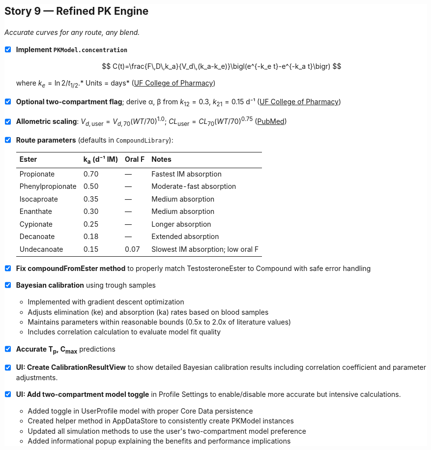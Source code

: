
## Story 9 — Refined PK Engine

*Accurate curves for any route, any blend.*

* [x] **Implement `PKModel.concentration`**

  $$
  C(t)=\frac{F\,D\,k_a}{V_d\,(k_a-k_e)}\bigl(e^{-k_e t}-e^{-k_a t}\bigr)
  $$

  where $k_e=\ln2/t_{1/2}$.\* Units = days\* ([UF College of Pharmacy][16])

* [x] **Optional two-compartment flag**; derive α, β from $k_{12}=0.3$, $k_{21}=0.15$ d⁻¹ ([UF College of Pharmacy][16])

* [x] **Allometric scaling**:
  $V_{d,\text{user}} = V_{d,70}(WT/70)^{1.0}$;
  $CL_{\text{user}} = CL_{70}(WT/70)^{0.75}$ ([PubMed][17])

* [x] **Route parameters** (defaults in `CompoundLibrary`):

  | Ester               | k<sub>a</sub> (d⁻¹ IM) | Oral F | Notes                               |
  | ------------------- | ---------------------- | ------ | ----------------------------------- |
  | Propionate          | 0.70                   | —      | Fastest IM absorption               |
  | Phenylpropionate    | 0.50                   | —      | Moderate-fast absorption            |
  | Isocaproate         | 0.35                   | —      | Medium absorption                   |
  | Enanthate           | 0.30                   | —      | Medium absorption                   |
  | Cypionate           | 0.25                   | —      | Longer absorption                   |
  | Decanoate           | 0.18                   | —      | Extended absorption                 |
  | Undecanoate         | 0.15                   | 0.07   | Slowest IM absorption; low oral F   |

* [x] **Fix compoundFromEster method** to properly match TestosteroneEster to Compound with safe error handling

* [x] **Bayesian calibration** using trough samples
  * Implemented with gradient descent optimization
  * Adjusts elimination (ke) and absorption (ka) rates based on blood samples
  * Maintains parameters within reasonable bounds (0.5x to 2.0x of literature values)
  * Includes correlation calculation to evaluate model fit quality

* [x] **Accurate T<sub>p</sub>, C<sub>max</sub>** predictions

* [x] **UI: Create CalibrationResultView** to show detailed Bayesian calibration results including correlation coefficient and parameter adjustments.
* [x] **UI: Add two-compartment model toggle** in Profile Settings to enable/disable more accurate but intensive calculations.
  * Added toggle in UserProfile model with proper Core Data persistence
  * Created helper method in AppDataStore to consistently create PKModel instances
  * Updated all simulation methods to use the user's two-compartment model preference
  * Added informational popup explaining the benefits and performance implications


[1]: https://en.wikipedia.org/wiki/Testosterone_propionate?utm_source=chatgpt.com "Testosterone propionate - Wikipedia"
[2]: https://iron-daddy.to/product-category/injectable-steroids/testosterone-phenylpropionate/?utm_source=chatgpt.com "Testosterone Phenylpropionate Half Life - Iron-Daddy.to"
[3]: https://www.caymanchem.com/product/22547/testosterone-isocaproate?srsltid=AfmBOoqMzkbumL-PTe0EBkhjjakJVRLR66OsRIFjNbNDIX5YwYpMLPer&utm_source=chatgpt.com "Testosterone Isocaproate (CAS 15262-86-9) - Cayman Chemical"
[4]: https://www.bloomtechz.com/info/what-is-the-half-life-of-testosterone-decanoat-93380289.html?utm_source=chatgpt.com "What Is The Half Life Of Testosterone Decanoate? - BLOOM TECH"
[5]: https://pubmed.ncbi.nlm.nih.gov/9876028/?utm_source=chatgpt.com "A pharmacokinetic study of injectable testosterone undecanoate in ..."
[6]: https://en.wikipedia.org/wiki/Testosterone_undecanoate?utm_source=chatgpt.com "Testosterone undecanoate - Wikipedia"
[7]: https://en.wikipedia.org/wiki/Nandrolone_decanoate?utm_source=chatgpt.com "Nandrolone decanoate - Wikipedia"
[8]: https://www.sciencedirect.com/science/article/abs/pii/S1567576921005750?utm_source=chatgpt.com "Boldenone undecylenate disrupts the immune system and induces ..."
[9]: https://www.sciencedirect.com/science/article/abs/pii/S002228602030452X?utm_source=chatgpt.com "Structural studies of Trenbolone, Trenbolone Acetate ..."
[10]: https://en.wikipedia.org/wiki/Trenbolone?utm_source=chatgpt.com "Trenbolone"
[11]: https://en.wikipedia.org/wiki/Stanozolol?utm_source=chatgpt.com "Stanozolol - Wikipedia"
[12]: https://en.wikipedia.org/wiki/Drostanolone_propionate?utm_source=chatgpt.com "Drostanolone propionate - Wikipedia"
[13]: https://en.wikipedia.org/wiki/Metenolone_enanthate?utm_source=chatgpt.com "Metenolone enanthate - Wikipedia"
[14]: https://pubmed.ncbi.nlm.nih.gov/9283946/?utm_source=chatgpt.com "Pharmacokinetics of 7 alpha-methyl-19-nortestosterone in men and ..."
[15]: https://en.wikipedia.org/wiki/1-Testosterone?utm_source=chatgpt.com "1-Testosterone - Wikipedia"
[16]: https://pharmacy.ufl.edu/files/2013/01/5127-28-equations.pdf?utm_source=chatgpt.com "[PDF] Useful Pharmacokinetic Equations"
[17]: https://pubmed.ncbi.nlm.nih.gov/37180212/?utm_source=chatgpt.com "Allometric Scaling of Testosterone Enanthate Pharmacokinetics to ..."
[18]: https://developer.apple.com/documentation/coredata/setting-up-core-data-with-cloudkit "Setting Up Core Data with CloudKit | Apple Developer Documentation"
[19]: https://developer.apple.com/documentation/usernotifications/unusernotificationcenter/requestauthorization "UNUserNotificationCenter - Apple Developer Documentation"
[20]: https://developer.apple.com/videos/play/wwdc2023/10037 "Explore pie charts and interactivity in Swift Charts - WWDC23 - Videos - Apple Developer"
[21]: https://developer.apple.com/design/human-interface-guidelines/charting-data "Charting data | Apple Developer Documentation"
[22]: https://www.nngroup.com/articles/dashboards-preattentive/?utm_source=chatgpt.com "Dashboards: Making Charts and Graphs Easier to Understand - NN/g"
[23]: https://github.com/airbnb/lottie-ios "airbnb/lottie-ios: An iOS library to natively render After Effects vector animations"
[24]: https://www.wada-ama.org/en/resources/scientific-research/detection-testosterone-esters-blood-sample?utm_source=chatgpt.com "Detection of testosterone esters in blood sample - WADA"
